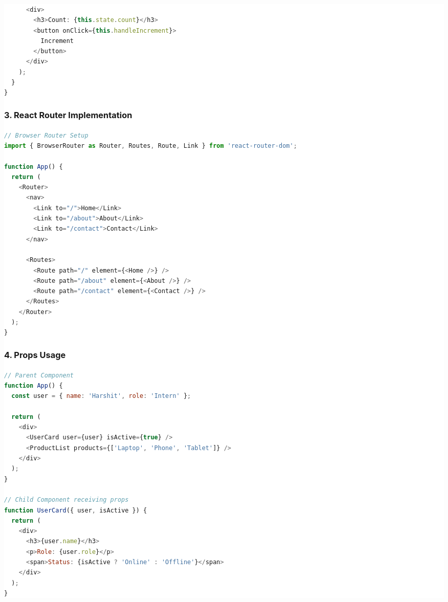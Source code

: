 ```javascript
      <div>
        <h3>Count: {this.state.count}</h3>
        <button onClick={this.handleIncrement}>
          Increment
        </button>
      </div>
    );
  }
}
```

### 3. React Router Implementation
```javascript
// Browser Router Setup
import { BrowserRouter as Router, Routes, Route, Link } from 'react-router-dom';

function App() {
  return (
    <Router>
      <nav>
        <Link to="/">Home</Link>
        <Link to="/about">About</Link>
        <Link to="/contact">Contact</Link>
      </nav>
      
      <Routes>
        <Route path="/" element={<Home />} />
        <Route path="/about" element={<About />} />
        <Route path="/contact" element={<Contact />} />
      </Routes>
    </Router>
  );
}
```

### 4. Props Usage
```javascript
// Parent Component
function App() {
  const user = { name: 'Harshit', role: 'Intern' };
  
  return (
    <div>
      <UserCard user={user} isActive={true} />
      <ProductList products={['Laptop', 'Phone', 'Tablet']} />
    </div>
  );
}

// Child Component receiving props
function UserCard({ user, isActive }) {
  return (
    <div>
      <h3>{user.name}</h3>
      <p>Role: {user.role}</p>
      <span>Status: {isActive ? 'Online' : 'Offline'}</span>
    </div>
  );
}
```
